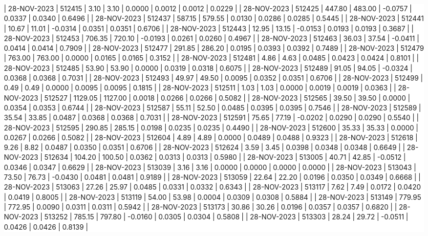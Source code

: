 | 28-NOV-2023 | 512415 | 3.10 | 3.10 | 0.0000 | 0.0012 | 0.0012 | 0.0229 |
| 28-NOV-2023 | 512425 | 447.80 | 483.00 | -0.0757 | 0.0337 | 0.0340 | 0.6496 |
| 28-NOV-2023 | 512437 | 587.15 | 579.55 | 0.0130 | 0.0286 | 0.0285 | 0.5445 |
| 28-NOV-2023 | 512441 | 10.67 | 11.01 | -0.0314 | 0.0351 | 0.0351 | 0.6706 |
| 28-NOV-2023 | 512443 | 12.95 | 13.15 | -0.0153 | 0.0193 | 0.0193 | 0.3687 |
| 28-NOV-2023 | 512453 | 706.35 | 720.10 | -0.0193 | 0.0261 | 0.0260 | 0.4967 |
| 28-NOV-2023 | 512463 | 36.03 | 37.54 | -0.0411 | 0.0414 | 0.0414 | 0.7909 |
| 28-NOV-2023 | 512477 | 291.85 | 286.20 | 0.0195 | 0.0393 | 0.0392 | 0.7489 |
| 28-NOV-2023 | 512479 | 763.00 | 763.00 | 0.0000 | 0.0165 | 0.0165 | 0.3152 |
| 28-NOV-2023 | 512481 | 4.86 | 4.63 | 0.0485 | 0.0423 | 0.0424 | 0.8101 |
| 28-NOV-2023 | 512485 | 53.90 | 53.90 | 0.0000 | 0.0319 | 0.0318 | 0.6075 |
| 28-NOV-2023 | 512489 | 91.05 | 94.05 | -0.0324 | 0.0368 | 0.0368 | 0.7031 |
| 28-NOV-2023 | 512493 | 49.97 | 49.50 | 0.0095 | 0.0352 | 0.0351 | 0.6706 |
| 28-NOV-2023 | 512499 | 0.49 | 0.49 | 0.0000 | 0.0095 | 0.0095 | 0.1815 |
| 28-NOV-2023 | 512511 | 1.03 | 1.03 | 0.0000 | 0.0019 | 0.0019 | 0.0363 |
| 28-NOV-2023 | 512527 | 1129.05 | 1127.00 | 0.0018 | 0.0266 | 0.0266 | 0.5082 |
| 28-NOV-2023 | 512565 | 39.50 | 39.50 | 0.0000 | 0.0354 | 0.0353 | 0.6744 |
| 28-NOV-2023 | 512587 | 55.11 | 52.50 | 0.0485 | 0.0395 | 0.0395 | 0.7546 |
| 28-NOV-2023 | 512589 | 35.54 | 33.85 | 0.0487 | 0.0368 | 0.0368 | 0.7031 |
| 28-NOV-2023 | 512591 | 75.65 | 77.19 | -0.0202 | 0.0290 | 0.0290 | 0.5540 |
| 28-NOV-2023 | 512595 | 290.85 | 285.15 | 0.0198 | 0.0235 | 0.0235 | 0.4490 |
| 28-NOV-2023 | 512600 | 35.33 | 35.33 | 0.0000 | 0.0267 | 0.0266 | 0.5082 |
| 28-NOV-2023 | 512604 | 4.89 | 4.89 | 0.0000 | 0.0489 | 0.0488 | 0.9323 |
| 28-NOV-2023 | 512618 | 9.26 | 8.82 | 0.0487 | 0.0350 | 0.0351 | 0.6706 |
| 28-NOV-2023 | 512624 | 3.59 | 3.45 | 0.0398 | 0.0348 | 0.0348 | 0.6649 |
| 28-NOV-2023 | 512634 | 104.20 | 100.50 | 0.0362 | 0.0313 | 0.0313 | 0.5980 |
| 28-NOV-2023 | 513005 | 40.71 | 42.85 | -0.0512 | 0.0346 | 0.0347 | 0.6629 |
| 28-NOV-2023 | 513039 | 3.16 | 3.16 | 0.0000 | 0.0000 | 0.0000 | 0.0000 |
| 28-NOV-2023 | 513043 | 73.50 | 76.73 | -0.0430 | 0.0481 | 0.0481 | 0.9189 |
| 28-NOV-2023 | 513059 | 22.64 | 22.20 | 0.0196 | 0.0350 | 0.0349 | 0.6668 |
| 28-NOV-2023 | 513063 | 27.26 | 25.97 | 0.0485 | 0.0331 | 0.0332 | 0.6343 |
| 28-NOV-2023 | 513117 | 7.62 | 7.49 | 0.0172 | 0.0420 | 0.0419 | 0.8005 |
| 28-NOV-2023 | 513119 | 54.00 | 53.98 | 0.0004 | 0.0309 | 0.0308 | 0.5884 |
| 28-NOV-2023 | 513149 | 779.95 | 772.95 | 0.0090 | 0.0311 | 0.0311 | 0.5942 |
| 28-NOV-2023 | 513173 | 30.86 | 30.26 | 0.0196 | 0.0357 | 0.0357 | 0.6820 |
| 28-NOV-2023 | 513252 | 785.15 | 797.80 | -0.0160 | 0.0305 | 0.0304 | 0.5808 |
| 28-NOV-2023 | 513303 | 28.24 | 29.72 | -0.0511 | 0.0426 | 0.0426 | 0.8139 |